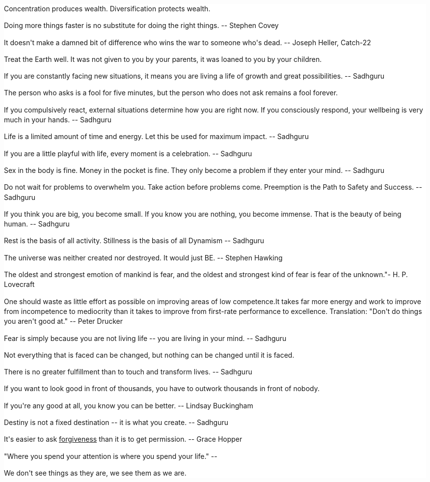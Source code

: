 Concentration produces wealth. Diversification protects wealth.

Doing more things faster is no substitute for doing the right things. -- Stephen Covey

It doesn't make a damned bit of difference who wins the war to someone who's dead. -- Joseph Heller, Catch-22

Treat the Earth well. It was not given to you by your parents, it was loaned to you by your children.

If you are constantly facing new situations, it means you are living a life of growth and great possibilities. -- Sadhguru

The person who asks is a fool for five minutes, but the person who does not ask remains a fool forever.

If you compulsively react, external situations determine how you are right now. If you consciously respond, your wellbeing is very much in your hands. -- Sadhguru

Life is a limited amount of time and energy. Let this be used for maximum impact. -- Sadhguru

If you are a little playful with life, every moment is a celebration. -- Sadhguru

Sex in the body is fine. Money in the pocket is fine. They only become a problem if they enter your mind. -- Sadhguru

Do not wait for problems to overwhelm you. Take action before problems come. Preemption is the Path to Safety and Success. -- Sadhguru

If you think you are big, you become small. If you know you are nothing, you become immense. That is the beauty of being human. -- Sadhguru

Rest is the basis of all activity. Stillness is the basis of all Dynamism -- Sadhguru

The universe was neither created nor destroyed. It would just BE. -- Stephen Hawking

The oldest and strongest emotion of mankind is fear, and the oldest and strongest kind of fear is fear of the unknown."- H. P. Lovecraft

One should waste as little effort as possible on improving areas of low competence.It takes far more energy and work to improve from incompetence to mediocrity than it takes to improve from first-rate performance to excellence. Translation: "Don't do things you aren't good at." -- Peter Drucker

Fear is simply because you are not living life -- you are living in your mind. -- Sadhguru

Not everything that is faced can be changed, but nothing can be changed until it is faced.

There is no greater fulfillment than to touch and transform lives. -- Sadhguru

If you want to look good in front of thousands, you have to outwork thousands in front of nobody.

If you're any good at all, you know you can be better. -- Lindsay Buckingham

Destiny is not a fixed destination -- it is what you create. -- Sadhguru

It's easier to ask [forgiveness](https://en.wikiquote.org/wiki/Forgiveness) than it is to get permission. -- Grace Hopper

"Where you spend your attention is where you spend your life." --

We don't see things as they are, we see them as we are.
